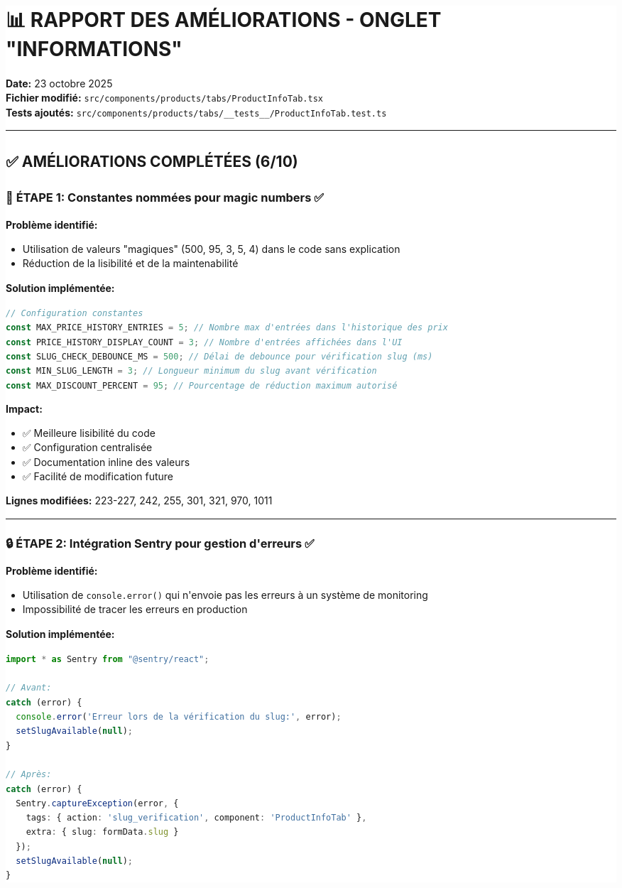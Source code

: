 # 📊 RAPPORT DES AMÉLIORATIONS - ONGLET "INFORMATIONS"

**Date:** 23 octobre 2025  
**Fichier modifié:** `src/components/products/tabs/ProductInfoTab.tsx`  
**Tests ajoutés:** `src/components/products/tabs/__tests__/ProductInfoTab.test.ts`

---

## ✅ AMÉLIORATIONS COMPLÉTÉES (6/10)

### 🎯 **ÉTAPE 1: Constantes nommées pour magic numbers** ✅

**Problème identifié:**
- Utilisation de valeurs "magiques" (500, 95, 3, 5, 4) dans le code sans explication
- Réduction de la lisibilité et de la maintenabilité

**Solution implémentée:**
```typescript
// Configuration constantes
const MAX_PRICE_HISTORY_ENTRIES = 5; // Nombre max d'entrées dans l'historique des prix
const PRICE_HISTORY_DISPLAY_COUNT = 3; // Nombre d'entrées affichées dans l'UI
const SLUG_CHECK_DEBOUNCE_MS = 500; // Délai de debounce pour vérification slug (ms)
const MIN_SLUG_LENGTH = 3; // Longueur minimum du slug avant vérification
const MAX_DISCOUNT_PERCENT = 95; // Pourcentage de réduction maximum autorisé
```

**Impact:**
- ✅ Meilleure lisibilité du code
- ✅ Configuration centralisée
- ✅ Documentation inline des valeurs
- ✅ Facilité de modification future

**Lignes modifiées:** 223-227, 242, 255, 301, 321, 970, 1011

---

### 🔒 **ÉTAPE 2: Intégration Sentry pour gestion d'erreurs** ✅

**Problème identifié:**
- Utilisation de `console.error()` qui n'envoie pas les erreurs à un système de monitoring
- Impossibilité de tracer les erreurs en production

**Solution implémentée:**
```typescript
import * as Sentry from "@sentry/react";

// Avant:
catch (error) {
  console.error('Erreur lors de la vérification du slug:', error);
  setSlugAvailable(null);
}

// Après:
catch (error) {
  Sentry.captureException(error, {
    tags: { action: 'slug_verification', component: 'ProductInfoTab' },
    extra: { slug: formData.slug }
  });
  setSlugAvailable(null);
}
```
